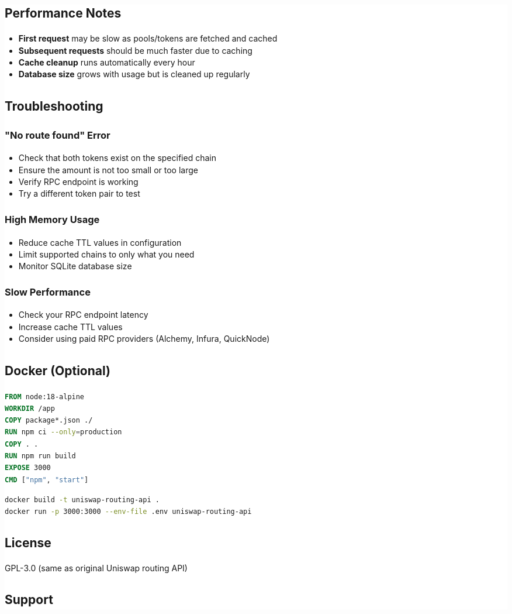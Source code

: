 ## Performance Notes

- **First request** may be slow as pools/tokens are fetched and cached
- **Subsequent requests** should be much faster due to caching
- **Cache cleanup** runs automatically every hour
- **Database size** grows with usage but is cleaned up regularly

## Troubleshooting

### "No route found" Error

- Check that both tokens exist on the specified chain
- Ensure the amount is not too small or too large
- Verify RPC endpoint is working
- Try a different token pair to test

### High Memory Usage

- Reduce cache TTL values in configuration
- Limit supported chains to only what you need
- Monitor SQLite database size

### Slow Performance

- Check your RPC endpoint latency
- Increase cache TTL values
- Consider using paid RPC providers (Alchemy, Infura, QuickNode)

## Docker (Optional)

```dockerfile
FROM node:18-alpine
WORKDIR /app
COPY package*.json ./
RUN npm ci --only=production
COPY . .
RUN npm run build
EXPOSE 3000
CMD ["npm", "start"]
```

```bash
docker build -t uniswap-routing-api .
docker run -p 3000:3000 --env-file .env uniswap-routing-api
```

## License

GPL-3.0 (same as original Uniswap routing API)

## Support
